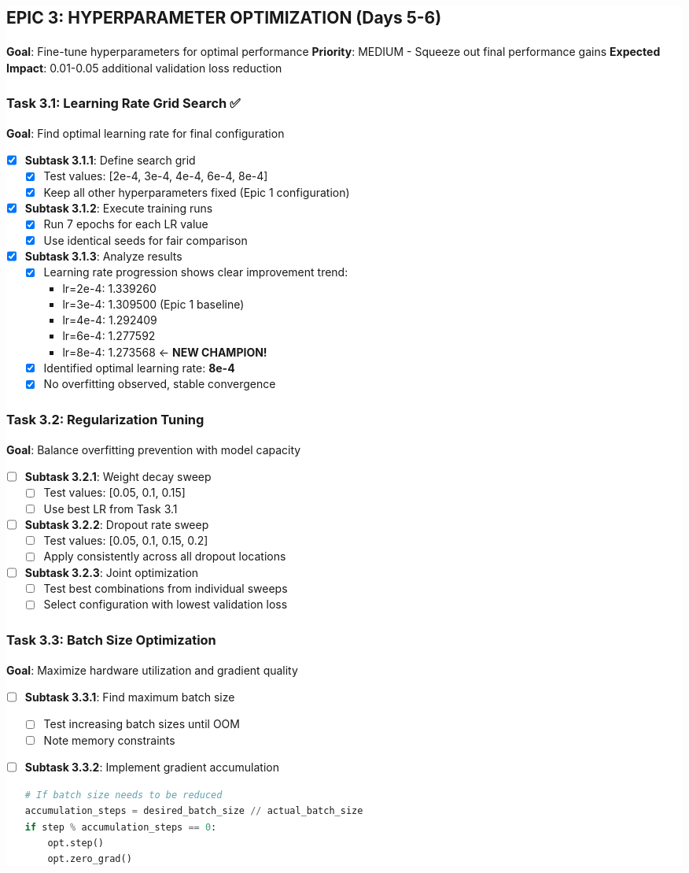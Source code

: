 
## EPIC 3: HYPERPARAMETER OPTIMIZATION (Days 5-6)
**Goal**: Fine-tune hyperparameters for optimal performance
**Priority**: MEDIUM - Squeeze out final performance gains
**Expected Impact**: 0.01-0.05 additional validation loss reduction

### Task 3.1: Learning Rate Grid Search ✅
**Goal**: Find optimal learning rate for final configuration

- [x] **Subtask 3.1.1**: Define search grid
  - [x] Test values: [2e-4, 3e-4, 4e-4, 6e-4, 8e-4]
  - [x] Keep all other hyperparameters fixed (Epic 1 configuration)
  
- [x] **Subtask 3.1.2**: Execute training runs
  - [x] Run 7 epochs for each LR value
  - [x] Use identical seeds for fair comparison
  
- [x] **Subtask 3.1.3**: Analyze results
  - [x] Learning rate progression shows clear improvement trend:
    - lr=2e-4: 1.339260
    - lr=3e-4: 1.309500 (Epic 1 baseline)
    - lr=4e-4: 1.292409
    - lr=6e-4: 1.277592
    - lr=8e-4: 1.273568 ← **NEW CHAMPION!**
  - [x] Identified optimal learning rate: **8e-4**
  - [x] No overfitting observed, stable convergence

### Task 3.2: Regularization Tuning
**Goal**: Balance overfitting prevention with model capacity

- [ ] **Subtask 3.2.1**: Weight decay sweep
  - [ ] Test values: [0.05, 0.1, 0.15] 
  - [ ] Use best LR from Task 3.1
  
- [ ] **Subtask 3.2.2**: Dropout rate sweep  
  - [ ] Test values: [0.05, 0.1, 0.15, 0.2]
  - [ ] Apply consistently across all dropout locations
  
- [ ] **Subtask 3.2.3**: Joint optimization
  - [ ] Test best combinations from individual sweeps
  - [ ] Select configuration with lowest validation loss

### Task 3.3: Batch Size Optimization
**Goal**: Maximize hardware utilization and gradient quality

- [ ] **Subtask 3.3.1**: Find maximum batch size
  - [ ] Test increasing batch sizes until OOM
  - [ ] Note memory constraints
  
- [ ] **Subtask 3.3.2**: Implement gradient accumulation
  ```python
  # If batch size needs to be reduced
  accumulation_steps = desired_batch_size // actual_batch_size
  if step % accumulation_steps == 0:
      opt.step()
      opt.zero_grad()
  ```
  